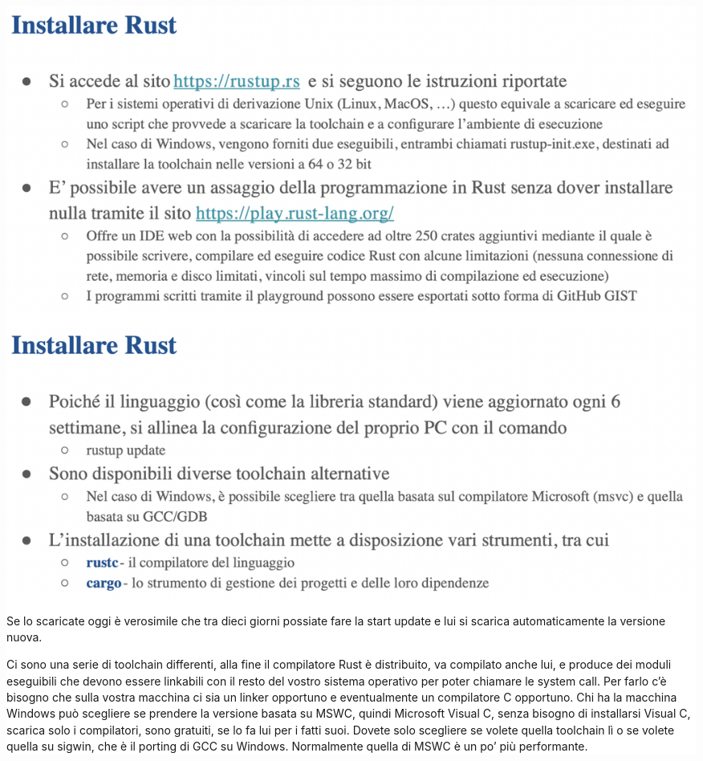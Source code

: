 ![image.png](images/introduzione_al_linguaggio/image%2015.png)

![image.png](images/introduzione_al_linguaggio/image%2016.png)

Se lo scaricate oggi è verosimile che tra dieci giorni possiate fare la start update e lui si scarica automaticamente la versione nuova.

Ci sono una serie di toolchain differenti, alla fine il compilatore Rust è distribuito, va compilato anche lui, e produce dei moduli eseguibili che devono essere linkabili con il resto del vostro sistema operativo per poter chiamare le system call.
Per farlo c’è bisogno che sulla vostra macchina ci sia un linker opportuno e eventualmente un compilatore C opportuno.
Chi ha la macchina Windows può scegliere se prendere la versione basata su MSWC, quindi Microsoft Visual C, senza bisogno di installarsi Visual C, scarica solo i compilatori, sono gratuiti, se lo fa lui per i fatti suoi.
Dovete solo scegliere se volete quella toolchain lì o se volete quella su sigwin, che è il porting di GCC su Windows. Normalmente quella di MSWC è un po’ più performante.

